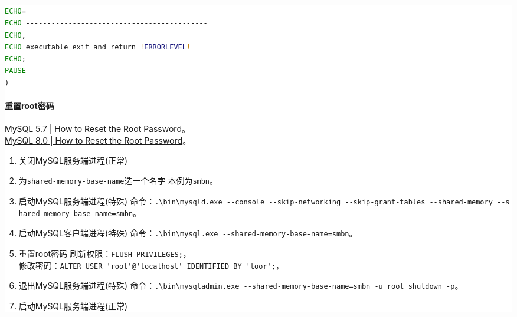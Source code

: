 ```bat
ECHO=  
ECHO -------------------------------------------  
ECHO,  
ECHO executable exit and return !ERRORLEVEL!  
ECHO;  
PAUSE  
)  
```

#### 重置root密码

[MySQL 5.7 | How to Reset the Root Password](https://dev.mysql.com/doc/refman/5.7/en/resetting-permissions.html)。  
[MySQL 8.0 | How to Reset the Root Password](https://dev.mysql.com/doc/refman/8.0/en/resetting-permissions.html)。  

1. 关闭MySQL服务端进程(正常)

2. 为`shared-memory-base-name`选一个名字
本例为`smbn`。  

3. 启动MySQL服务端进程(特殊)
命令：`.\bin\mysqld.exe --console --skip-networking --skip-grant-tables --shared-memory --shared-memory-base-name=smbn`。  

4. 启动MySQL客户端进程(特殊)
命令：`.\bin\mysql.exe --shared-memory-base-name=smbn`。  

5. 重置root密码
刷新权限：`FLUSH PRIVILEGES;`，  
修改密码：`ALTER USER 'root'@'localhost' IDENTIFIED BY 'toor';`，  

6. 退出MySQL服务端进程(特殊)
命令：`.\bin\mysqladmin.exe --shared-memory-base-name=smbn -u root shutdown -p`。  

7. 启动MySQL服务端进程(正常)
